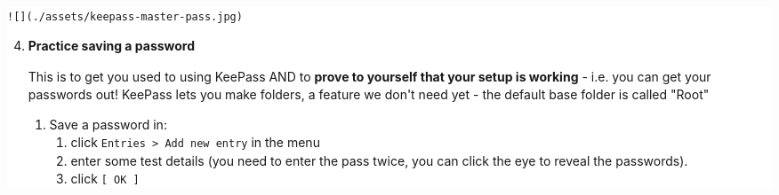     ![](./assets/keepass-master-pass.jpg)

4. **Practice saving a password**

    This is to get you used to using KeePass AND to **prove to yourself that your setup is working**  - i.e. you can get your passwords out!
    KeePass lets you make folders, a feature we don't need yet - the default base folder is called "Root"
    
    1. Save a password in:
        1. click `Entries > Add new entry` in the menu
        2. enter some test details (you need to enter the pass twice, you can click the eye to reveal the passwords). 
        3. click `[ OK ]`
        
